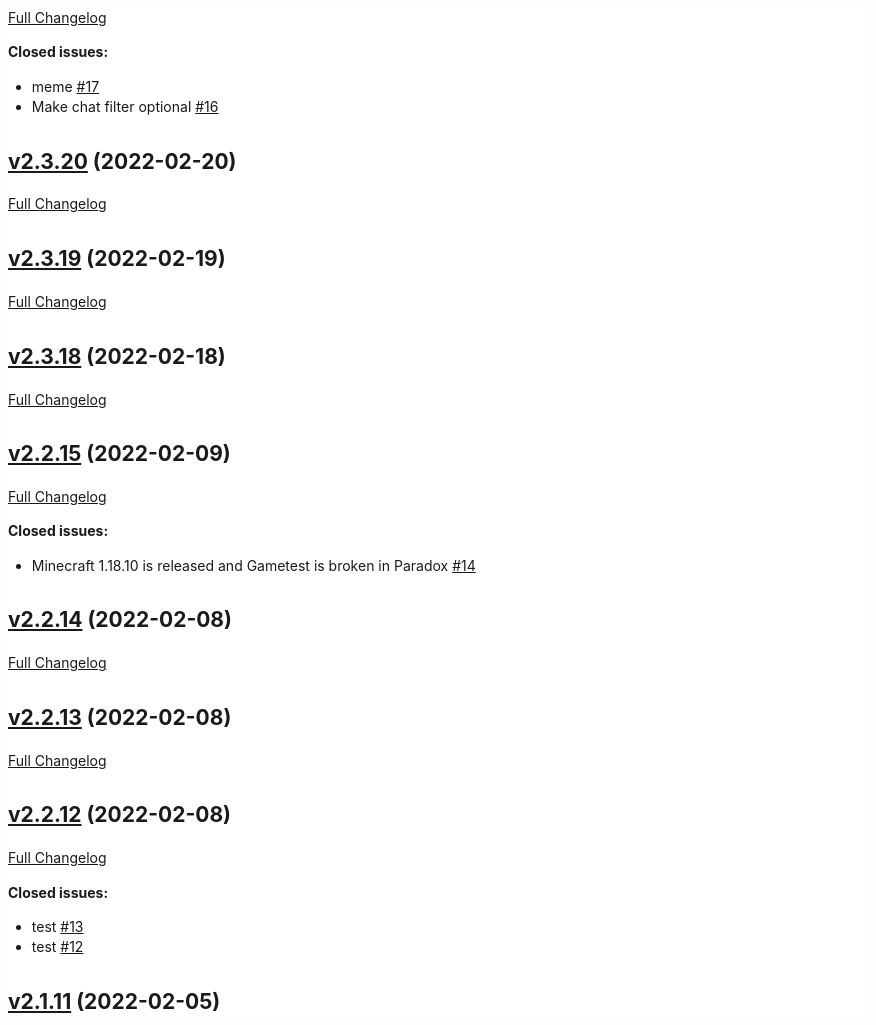 [Full Changelog](https://github.com/Visual1mpact/Paradox_AntiCheat/compare/v2.3.20...v2.3.21)

**Closed issues:**

- meme [\#17](https://github.com/Visual1mpact/Paradox_AntiCheat/issues/17)
- Make chat filter optional [\#16](https://github.com/Visual1mpact/Paradox_AntiCheat/issues/16)

## [v2.3.20](https://github.com/Visual1mpact/Paradox_AntiCheat/tree/v2.3.20) (2022-02-20)

[Full Changelog](https://github.com/Visual1mpact/Paradox_AntiCheat/compare/v2.3.19...v2.3.20)

## [v2.3.19](https://github.com/Visual1mpact/Paradox_AntiCheat/tree/v2.3.19) (2022-02-19)

[Full Changelog](https://github.com/Visual1mpact/Paradox_AntiCheat/compare/v2.3.18...v2.3.19)

## [v2.3.18](https://github.com/Visual1mpact/Paradox_AntiCheat/tree/v2.3.18) (2022-02-18)

[Full Changelog](https://github.com/Visual1mpact/Paradox_AntiCheat/compare/v2.2.15...v2.3.18)

## [v2.2.15](https://github.com/Visual1mpact/Paradox_AntiCheat/tree/v2.2.15) (2022-02-09)

[Full Changelog](https://github.com/Visual1mpact/Paradox_AntiCheat/compare/v2.2.14...v2.2.15)

**Closed issues:**

- Minecraft 1.18.10 is released and Gametest is broken in Paradox [\#14](https://github.com/Visual1mpact/Paradox_AntiCheat/issues/14)

## [v2.2.14](https://github.com/Visual1mpact/Paradox_AntiCheat/tree/v2.2.14) (2022-02-08)

[Full Changelog](https://github.com/Visual1mpact/Paradox_AntiCheat/compare/v2.2.13...v2.2.14)

## [v2.2.13](https://github.com/Visual1mpact/Paradox_AntiCheat/tree/v2.2.13) (2022-02-08)

[Full Changelog](https://github.com/Visual1mpact/Paradox_AntiCheat/compare/v2.2.12...v2.2.13)

## [v2.2.12](https://github.com/Visual1mpact/Paradox_AntiCheat/tree/v2.2.12) (2022-02-08)

[Full Changelog](https://github.com/Visual1mpact/Paradox_AntiCheat/compare/v2.1.11...v2.2.12)

**Closed issues:**

- test [\#13](https://github.com/Visual1mpact/Paradox_AntiCheat/issues/13)
- test [\#12](https://github.com/Visual1mpact/Paradox_AntiCheat/issues/12)

## [v2.1.11](https://github.com/Visual1mpact/Paradox_AntiCheat/tree/v2.1.11) (2022-02-05)
